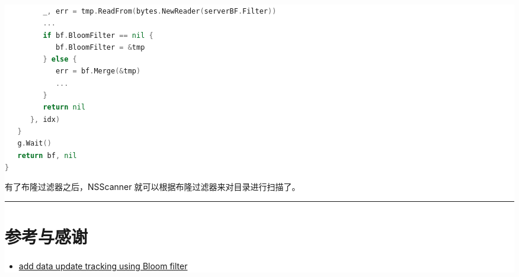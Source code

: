 ```go
         _, err = tmp.ReadFrom(bytes.NewReader(serverBF.Filter))
         ...
         if bf.BloomFilter == nil {
            bf.BloomFilter = &tmp
         } else {
            err = bf.Merge(&tmp)
            ...
         }
         return nil
      }, idx)
   }
   g.Wait()
   return bf, nil
}
```

有了布隆过滤器之后，NSScanner 就可以根据布隆过滤器来对目录进行扫描了。







---

# 参考与感谢

-   [add data update tracking using Bloom filter](https://github.com/minio/minio/pull/9208)



